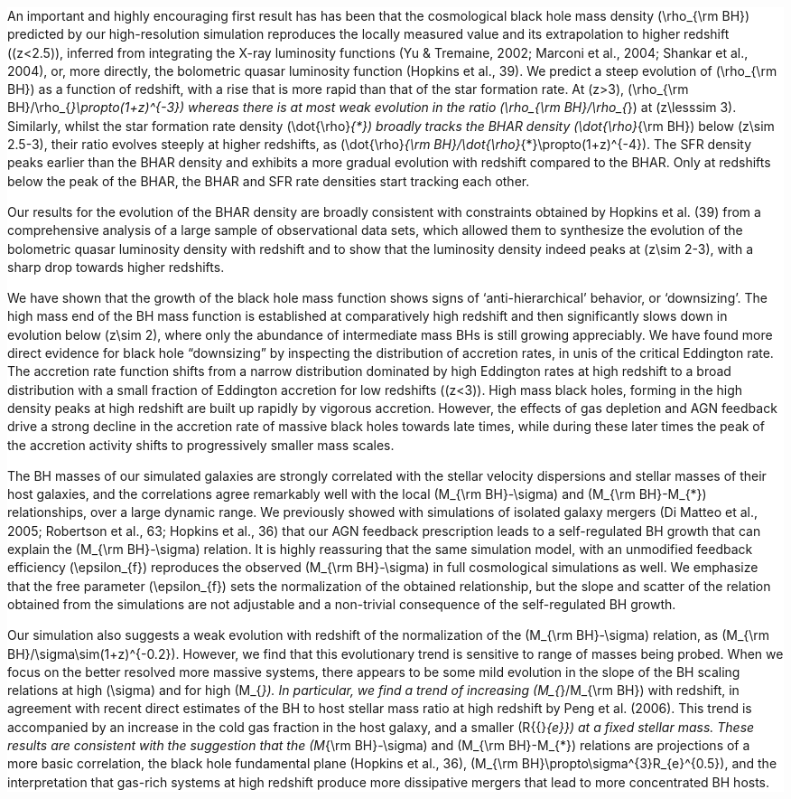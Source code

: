 An important and highly encouraging first result has has been that the cosmological black hole mass density \(\rho_{\rm BH}\) predicted by our high-resolution simulation reproduces the locally measured value and its extrapolation to higher redshift (\(z<2.5\)), inferred from integrating the X-ray luminosity functions (Yu & Tremaine, 2002; Marconi et al., 2004; Shankar et al., 2004), or, more directly, the bolometric quasar luminosity function (Hopkins et al., 39). We predict a steep evolution of \(\rho_{\rm BH}\) as a function of redshift, with a rise that is more rapid than that of the star formation rate. At \(z>3\), \(\rho_{\rm BH}/\rho_{*}\propto(1+z)^{-3}\) whereas there is at most weak evolution in the ratio \(\rho_{\rm BH}/\rho_{*}\) at \(z\lesssim 3\). Similarly, whilst the star formation rate density \(\dot{\rho}_{*}\) broadly tracks the BHAR density \(\dot{\rho}_{\rm BH}\) below \(z\sim 2.5-3\), their ratio evolves steeply at higher redshifts, as \(\dot{\rho}_{\rm BH}/\dot{\rho}_{*}\propto(1+z)^{-4}\). The SFR density peaks earlier than the BHAR density and exhibits a more gradual evolution with redshift compared to the BHAR. Only at redshifts below the peak of the BHAR, the BHAR and SFR rate densities start tracking each other.

Our results for the evolution of the BHAR density are broadly consistent with constraints obtained by Hopkins et al. (39) from a comprehensive analysis of a large sample of observational data sets, which allowed them to synthesize the evolution of the bolometric quasar luminosity density with redshift and to show that the luminosity density indeed peaks at \(z\sim 2-3\), with a sharp drop towards higher redshifts.

We have shown that the growth of the black hole mass function shows signs of ‘anti-hierarchical’ behavior, or ‘downsizing’. The high mass end of the BH mass function is established at comparatively high redshift and then significantly slows down in evolution below \(z\sim 2\), where only the abundance of intermediate mass BHs is still growing appreciably. We have found more direct evidence for black hole “downsizing” by inspecting the distribution of accretion rates, in unis of the critical Eddington rate. The accretion rate function shifts from a narrow distribution dominated by high Eddington rates at high redshift to a broad distribution with a small fraction of Eddington accretion for low redshifts (\(z<3\)). High mass black holes, forming in the high density peaks at high redshift are built up rapidly by vigorous accretion. However, the effects of gas depletion and AGN feedback drive a strong decline in the accretion rate of massive black holes towards late times, while during these later times the peak of the accretion activity shifts to progressively smaller mass scales.

The BH masses of our simulated galaxies are strongly correlated with the stellar velocity dispersions and stellar masses of their host galaxies, and the correlations agree remarkably well with the local \(M_{\rm BH}-\sigma\) and \(M_{\rm BH}-M_{*}\) relationships, over a large dynamic range. We previously showed with simulations of isolated galaxy mergers (Di Matteo et al., 2005; Robertson et al., 63; Hopkins et al., 36) that our AGN feedback prescription leads to a self-regulated BH growth that can explain the \(M_{\rm BH}-\sigma\) relation. It is highly reassuring that the same simulation model, with an unmodified feedback efficiency \(\epsilon_{f}\) reproduces the observed \(M_{\rm BH}-\sigma\) in full cosmological simulations as well. We emphasize that the free parameter \(\epsilon_{f}\) sets the normalization of the obtained relationship, but the slope and scatter of the relation obtained from the simulations are not adjustable and a non-trivial consequence of the self-regulated BH growth.

Our simulation also suggests a weak evolution with redshift of the normalization of the \(M_{\rm BH}-\sigma\) relation, as \(M_{\rm BH}/\sigma\sim(1+z)^{-0.2}\). However, we find that this evolutionary trend is sensitive to range of masses being probed. When we focus on the better resolved more massive systems, there appears to be some mild evolution in the slope of the BH scaling relations at high \(\sigma\) and for high \(M_{*}\). In particular, we find a trend of increasing \(M_{*}/M_{\rm BH}\) with redshift, in agreement with recent direct estimates of the BH to host stellar mass ratio at high redshift by Peng et al. (2006). This trend is accompanied by an increase in the cold gas fraction in the host galaxy, and a smaller \(R{{}_{e}}\) at a fixed stellar mass. These results are consistent with the suggestion that the \(M_{\rm BH}-\sigma\) and \(M_{\rm BH}-M_{*}\) relations are projections of a more basic correlation, the black hole fundamental plane (Hopkins et al., 36), \(M_{\rm BH}\propto\sigma^{3}R_{e}^{0.5}\), and the interpretation that gas-rich systems at high redshift produce more dissipative mergers that lead to more concentrated BH hosts.
